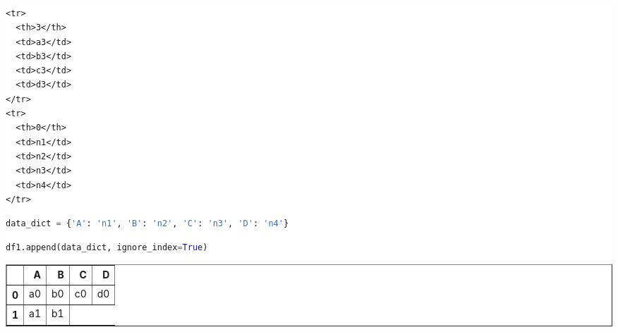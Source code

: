     <tr>
      <th>3</th>
      <td>a3</td>
      <td>b3</td>
      <td>c3</td>
      <td>d3</td>
    </tr>
    <tr>
      <th>0</th>
      <td>n1</td>
      <td>n2</td>
      <td>n3</td>
      <td>n4</td>
    </tr>
  </tbody>
</table>
</div>




```python
data_dict = {'A': 'n1', 'B': 'n2', 'C': 'n3', 'D': 'n4'}

```


```python
df1.append(data_dict, ignore_index=True)
```




<div>
<style scoped>
    .dataframe tbody tr th:only-of-type {
        vertical-align: middle;
    }

    .dataframe tbody tr th {
        vertical-align: top;
    }

    .dataframe thead th {
        text-align: right;
    }
</style>
<table border="1" class="dataframe">
  <thead>
    <tr style="text-align: right;">
      <th></th>
      <th>A</th>
      <th>B</th>
      <th>C</th>
      <th>D</th>
    </tr>
  </thead>
  <tbody>
    <tr>
      <th>0</th>
      <td>a0</td>
      <td>b0</td>
      <td>c0</td>
      <td>d0</td>
    </tr>
    <tr>
      <th>1</th>
      <td>a1</td>
      <td>b1</td>